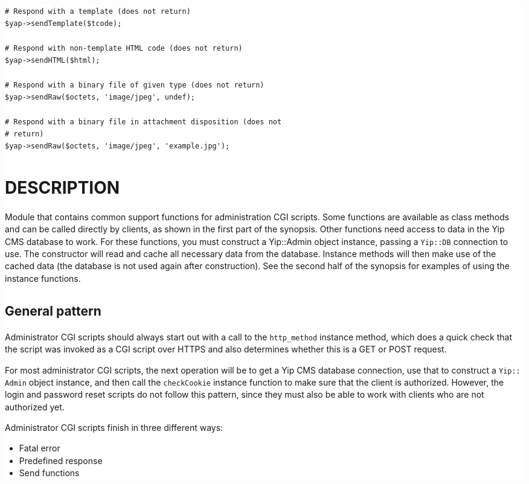     # Respond with a template (does not return)
    $yap->sendTemplate($tcode);
    
    # Respond with non-template HTML code (does not return)
    $yap->sendHTML($html);
    
    # Respond with a binary file of given type (does not return)
    $yap->sendRaw($octets, 'image/jpeg', undef);
    
    # Respond with a binary file in attachment disposition (does not
    # return)
    $yap->sendRaw($octets, 'image/jpeg', 'example.jpg');

# DESCRIPTION

Module that contains common support functions for administration CGI
scripts.  Some functions are available as class methods and can be
called directly by clients, as shown in the first part of the synopsis.
Other functions need access to data in the Yip CMS database to work.
For these functions, you must construct a Yip::Admin object instance,
passing a `Yip::DB` connection to use.  The constructor will read and
cache all necessary data from the database.  Instance methods will then
make use of the cached data (the database is not used again after
construction).  See the second half of the synopsis for examples of
using the instance functions.

## General pattern

Administrator CGI scripts should always start out with a call to the
`http_method` instance method, which does a quick check that the script
was invoked as a CGI script over HTTPS and also determines whether this
is a GET or POST request.

For most administrator CGI scripts, the next operation will be to get a
Yip CMS database connection, use that to construct a `Yip::Admin`
object instance, and then call the `checkCookie` instance function to
make sure that the client is authorized.  However, the login and
password reset scripts do not follow this pattern, since they must also
be able to work with clients who are not authorized yet.

Administrator CGI scripts finish in three different ways:

- Fatal error
- Predefined response
- Send functions
